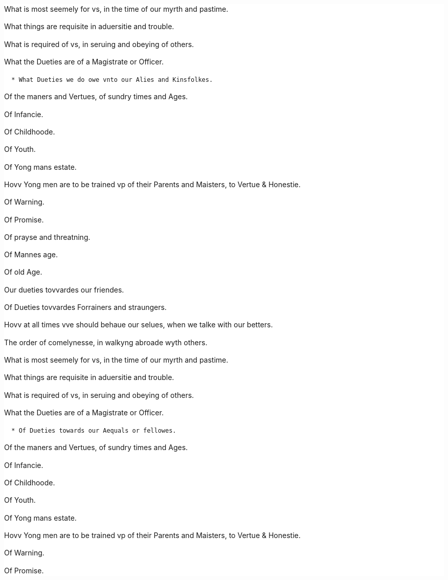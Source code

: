 What is most seemely for vs, in the time of our myrth and pastime.

What things are requisite in aduersitie and trouble.

What is required of vs, in seruing and obeying of others.

What the Dueties are of a Magistrate or Officer.

      * What Dueties we do owe vnto our Alies and Kinsfolkes.

Of the maners and Vertues, of sundry times and Ages.

Of Infancie.

Of Childhoode.

Of Youth.

Of Yong mans estate.

Hovv Yong men are to be trained vp of their Parents and Maisters, to Vertue & Honestie.

Of Warning.

Of Promise.

Of prayse and threatning.

Of Mannes age.

Of old Age.

Our dueties tovvardes our friendes.

Of Dueties tovvardes Forrainers and straungers.

Hovv at all times vve should behaue our selues, when we talke with our betters.

The order of comelynesse, in walkyng abroade wyth others.

What is most seemely for vs, in the time of our myrth and pastime.

What things are requisite in aduersitie and trouble.

What is required of vs, in seruing and obeying of others.

What the Dueties are of a Magistrate or Officer.

      * Of Dueties towards our Aequals or fellowes.

Of the maners and Vertues, of sundry times and Ages.

Of Infancie.

Of Childhoode.

Of Youth.

Of Yong mans estate.

Hovv Yong men are to be trained vp of their Parents and Maisters, to Vertue & Honestie.

Of Warning.

Of Promise.
